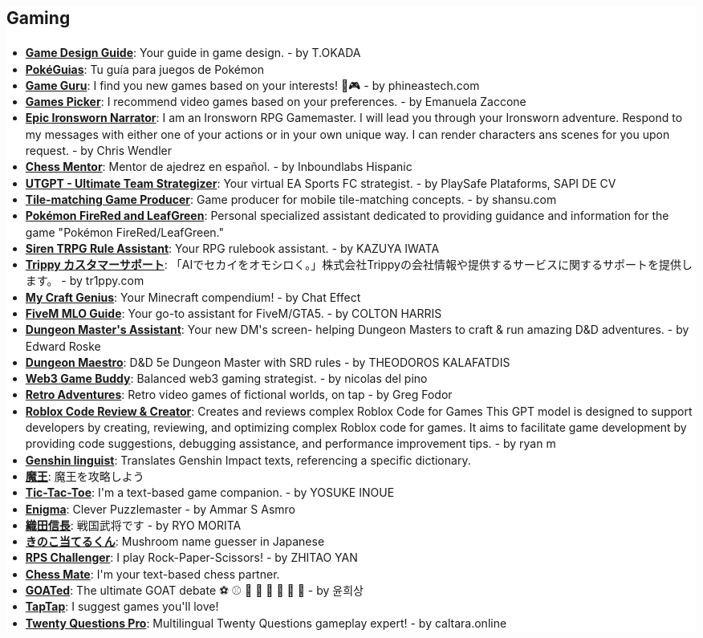 ## Gaming
- [**Game Design Guide**](https://chat.openai.com/g/g-cg8EVoslu-game-design-guid): Your guide in game design. - by T.OKADA
- [**PokéGuias**](https://chat.openai.com/g/g-gFhxqpN49-pokeguia): Tu guía para juegos de Pokémon
- [**Game Guru**](https://chat.openai.com/g/g-h9H6bdoRm-game-g): I find you new games based on your interests! 🚀🎮 - by phineastech.com
- [**Games Picker**](https://chat.openai.com/g/g-zbJlqAmfA-games-pick): I recommend video games based on your preferences. - by Emanuela Zaccone
- [**Epic Ironsworn Narrator**](https://chat.openai.com/g/g-jH0uTe10k-epic-ironsworn-narra): I am an Ironsworn RPG Gamemaster. I will lead you through your Ironsworn adventure. Respond to my messages with either one of your actions or in your own unique way. I can render characters ans scenes for you upon request. - by Chris Wendler
- [**Chess Mentor**](https://chat.openai.com/g/g-x5YU3adHk-chess-): Mentor de ajedrez en español. - by Inboundlabs Hispanic
- [**UTGPT - Ultimate Team Strategizer**](https://chat.openai.com/g/g-eLoDJvUtP-utgpt-ultimate-team-strategiz): Your virtual EA Sports FC strategist. - by PlaySafe Plataforms, SAPI DE CV
- [**Tile-matching Game Producer**](https://chat.openai.com/g/g-4bBueoCTM-tile-matching-game-prod): Game producer for mobile tile-matching concepts. - by shansu.com
- [**Pokémon FireRed and LeafGreen**](https://chat.openai.com/g/g-E8d5Br81Y-pokemon-firered-and-leafg): Personal specialized assistant dedicated to providing guidance and information for the game "Pokémon FireRed/LeafGreen."
- [**Siren TRPG Rule Assistant**](https://chat.openai.com/g/g-uepvdxwUp-siren-trpg-rule-assista): Your RPG rulebook assistant. - by KAZUYA IWATA
- [**Trippy カスタマーサポート**](https://chat.openai.com/g/g-uINwYG4Ja-trippy-kasutamasap): 「AIでセカイをオモシロく。」株式会社Trippyの会社情報や提供するサービスに関するサポートを提供します。 - by tr1ppy.com
- [**My Craft Genius**](https://chat.openai.com/g/g-KX12mtKpH-my-craft-geni): Your Minecraft compendium! - by Chat Effect
- [**FiveM MLO Guide**](https://chat.openai.com/g/g-BkQvsR5g1-fivem-mlo-guid): Your go-to assistant for FiveM/GTA5. - by COLTON HARRIS
- [**Dungeon Master's Assistant**](https://chat.openai.com/g/g-o4bqk98YU-dungeon-master-s-assista): Your new DM's screen- helping Dungeon Masters to craft & run amazing D&D adventures. - by Edward Roske
- [**Dungeon Maestro**](https://chat.openai.com/g/g-FCqDjUnHy-dungeon-ma): D&D 5e Dungeon Master with SRD rules - by THEODOROS KALAFATDIS
- [**Web3 Game Buddy**](https://chat.openai.com/g/g-ObPE2mTcC-web3-game-buddy): Balanced web3 gaming strategist. - by nicolas del pino
- [**Retro Adventures**](https://chat.openai.com/g/g-svehnI9xP-retro-adv): Retro video games of fictional worlds, on tap - by Greg Fodor
- [**Roblox Code Review & Creator**](https://chat.openai.com/g/g-PT7nBBTDb-roblox-code-review-crea): Creates and reviews complex Roblox Code for Games This GPT model is designed to support developers by creating, reviewing, and optimizing complex Roblox code for games. It aims to facilitate game development by providing code suggestions, debugging assistance, and performance improvement tips. - by ryan m
- [**Genshin linguist**](https://chat.openai.com/g/g-bGqM6tvyB-genshin-lingui): Translates Genshin Impact texts, referencing a specific dictionary.
- [**魔王**](https://chat.openai.com/g/g-I3OFmFRk4-mo-wang): 魔王を攻略しよう
- [**Tic-Tac-Toe**](https://chat.openai.com/g/g-xORngAjtB-tic-tac-): I'm a text-based game companion. - by YOSUKE INOUE
- [**Enigma**](https://chat.openai.com/g/g-3DW5gvmIE-enigma): Clever Puzzlemaster - by Ammar S Asmro
- [**織田信長**](https://chat.openai.com/g/g-Q5cBCwNEM-zhi-tian-xin-chang): 戦国武将です - by RYO MORITA
- [**きのこ当てるくん**](https://chat.openai.com/g/g-fZ3eyj6Kd-kinokodang-teruk): Mushroom name guesser in Japanese
- [**RPS Challenger**](https://chat.openai.com/g/g-M807bgILy-rps-challeng): I play Rock-Paper-Scissors! - by ZHITAO YAN
- [**Chess Mate**](https://chat.openai.com/g/g-u3Ve4M8ZA-chess-ma): I'm your text-based chess partner.
- [**GOATed**](https://chat.openai.com/g/g-ISZ70EjMI-goated): The ultimate GOAT debate ⚽ ⚾ 🥎 🏀 🏐 🏈 🏉 🎾 - by 윤희상
- [**TapTap**](https://chat.openai.com/g/g-amdQlGwUo-taptap): I suggest games you'll love!
- [**Twenty Questions Pro**](https://chat.openai.com/g/g-jCJpLDUfK-twenty-questions-p): Multilingual Twenty Questions gameplay expert! - by caltara.online